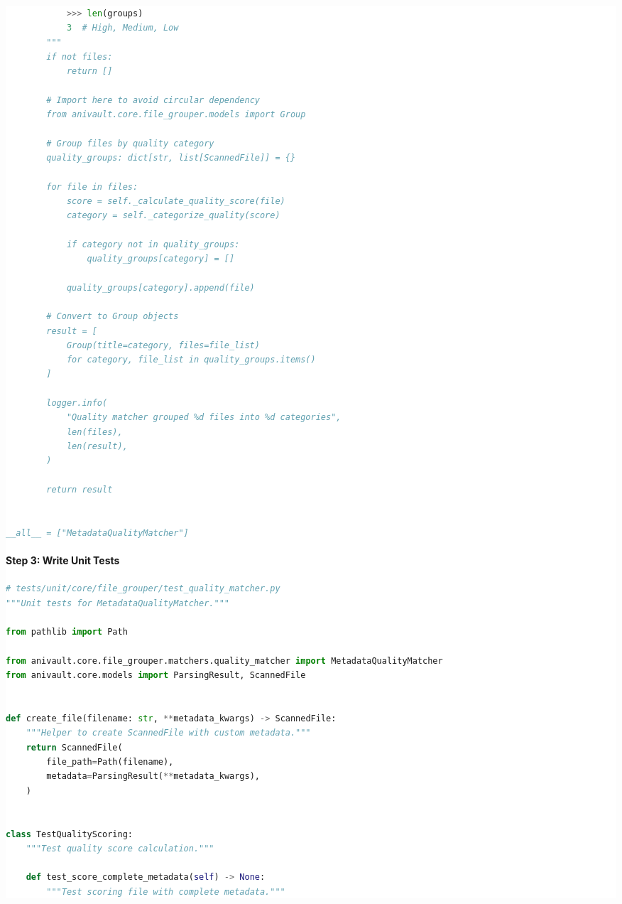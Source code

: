 ```python
            >>> len(groups)
            3  # High, Medium, Low
        """
        if not files:
            return []
        
        # Import here to avoid circular dependency
        from anivault.core.file_grouper.models import Group
        
        # Group files by quality category
        quality_groups: dict[str, list[ScannedFile]] = {}
        
        for file in files:
            score = self._calculate_quality_score(file)
            category = self._categorize_quality(score)
            
            if category not in quality_groups:
                quality_groups[category] = []
            
            quality_groups[category].append(file)
        
        # Convert to Group objects
        result = [
            Group(title=category, files=file_list)
            for category, file_list in quality_groups.items()
        ]
        
        logger.info(
            "Quality matcher grouped %d files into %d categories",
            len(files),
            len(result),
        )
        
        return result


__all__ = ["MetadataQualityMatcher"]
```

#### Step 3: Write Unit Tests

```python
# tests/unit/core/file_grouper/test_quality_matcher.py
"""Unit tests for MetadataQualityMatcher."""

from pathlib import Path

from anivault.core.file_grouper.matchers.quality_matcher import MetadataQualityMatcher
from anivault.core.models import ParsingResult, ScannedFile


def create_file(filename: str, **metadata_kwargs) -> ScannedFile:
    """Helper to create ScannedFile with custom metadata."""
    return ScannedFile(
        file_path=Path(filename),
        metadata=ParsingResult(**metadata_kwargs),
    )


class TestQualityScoring:
    """Test quality score calculation."""
    
    def test_score_complete_metadata(self) -> None:
        """Test scoring file with complete metadata."""
```